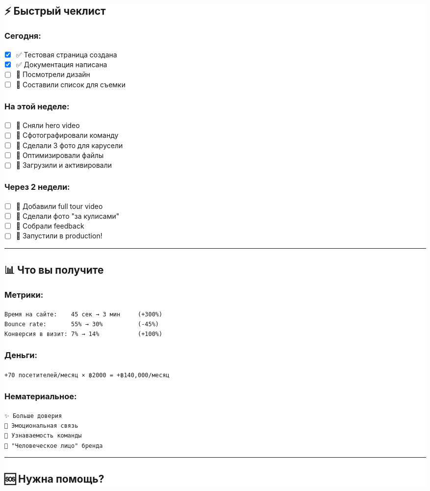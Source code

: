 
## ⚡ Быстрый чеклист

### Сегодня:
- [x] ✅ Тестовая страница создана
- [x] ✅ Документация написана
- [ ] 🔲 Посмотрели дизайн
- [ ] 🔲 Составили список для съемки

### На этой неделе:
- [ ] 🔲 Сняли hero video
- [ ] 🔲 Сфотографировали команду
- [ ] 🔲 Сделали 3 фото для карусели
- [ ] 🔲 Оптимизировали файлы
- [ ] 🔲 Загрузили и активировали

### Через 2 недели:
- [ ] 🔲 Добавили full tour video
- [ ] 🔲 Сделали фото "за кулисами"
- [ ] 🔲 Собрали feedback
- [ ] 🔲 Запустили в production!

---

## 📊 Что вы получите

### Метрики:
```
Время на сайте:    45 сек → 3 мин     (+300%)
Bounce rate:       55% → 30%          (-45%)
Конверсия в визит: 7% → 14%           (+100%)
```

### Деньги:
```
+70 посетителей/месяц × ฿2000 = +฿140,000/месяц
```

### Нематериальное:
```
✨ Больше доверия
💚 Эмоциональная связь
👥 Узнаваемость команды
🌿 "Человеческое лицо" бренда
```

---

## 🆘 Нужна помощь?
